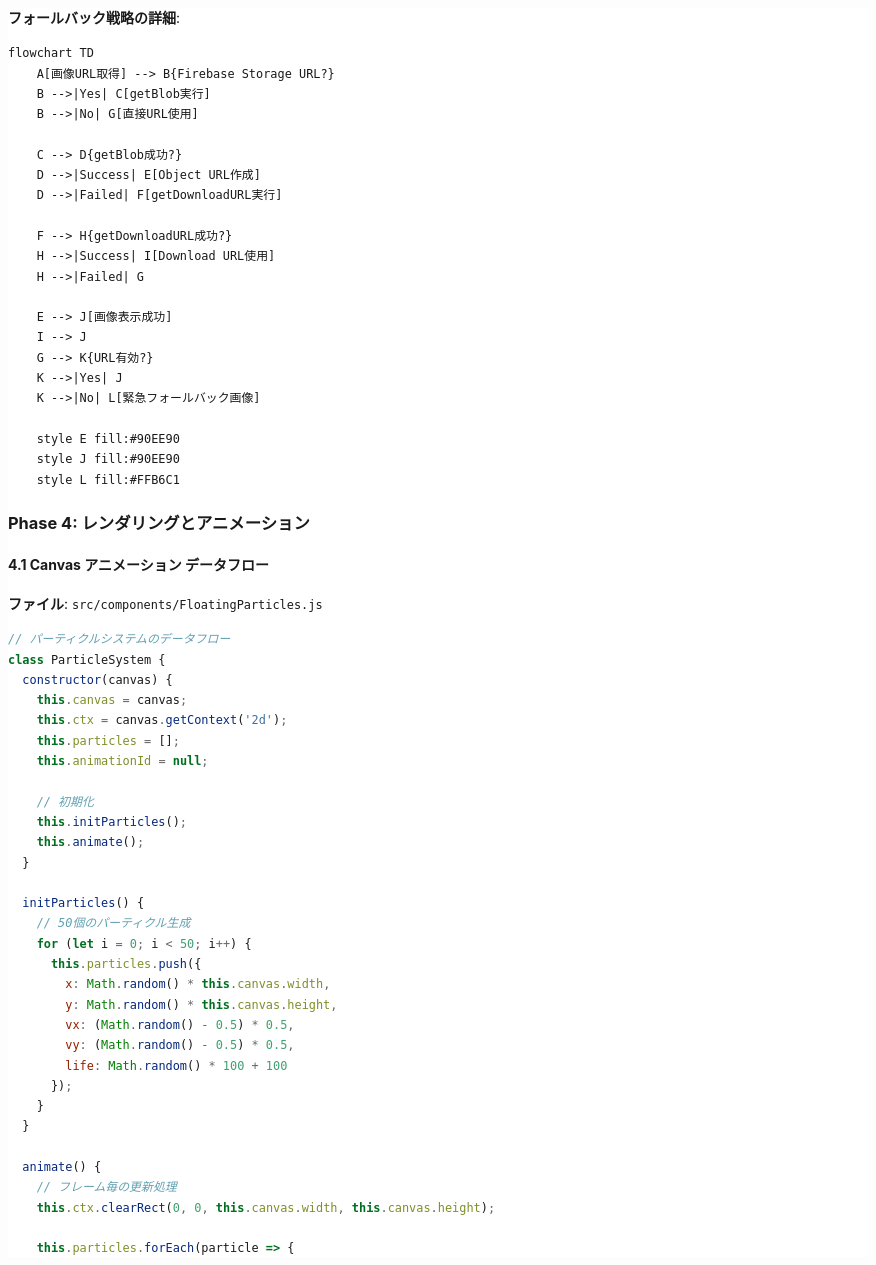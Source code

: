 **フォールバック戦略の詳細**:

```mermaid
flowchart TD
    A[画像URL取得] --> B{Firebase Storage URL?}
    B -->|Yes| C[getBlob実行]
    B -->|No| G[直接URL使用]
    
    C --> D{getBlob成功?}
    D -->|Success| E[Object URL作成]
    D -->|Failed| F[getDownloadURL実行]
    
    F --> H{getDownloadURL成功?}
    H -->|Success| I[Download URL使用]
    H -->|Failed| G
    
    E --> J[画像表示成功]
    I --> J
    G --> K{URL有効?}
    K -->|Yes| J
    K -->|No| L[緊急フォールバック画像]
    
    style E fill:#90EE90
    style J fill:#90EE90
    style L fill:#FFB6C1
```

### Phase 4: レンダリングとアニメーション

#### 4.1 Canvas アニメーション データフロー

**ファイル**: `src/components/FloatingParticles.js`

```javascript
// パーティクルシステムのデータフロー
class ParticleSystem {
  constructor(canvas) {
    this.canvas = canvas;
    this.ctx = canvas.getContext('2d');
    this.particles = [];
    this.animationId = null;
    
    // 初期化
    this.initParticles();
    this.animate();
  }
  
  initParticles() {
    // 50個のパーティクル生成
    for (let i = 0; i < 50; i++) {
      this.particles.push({
        x: Math.random() * this.canvas.width,
        y: Math.random() * this.canvas.height,
        vx: (Math.random() - 0.5) * 0.5,
        vy: (Math.random() - 0.5) * 0.5,
        life: Math.random() * 100 + 100
      });
    }
  }
  
  animate() {
    // フレーム毎の更新処理
    this.ctx.clearRect(0, 0, this.canvas.width, this.canvas.height);
    
    this.particles.forEach(particle => {
```